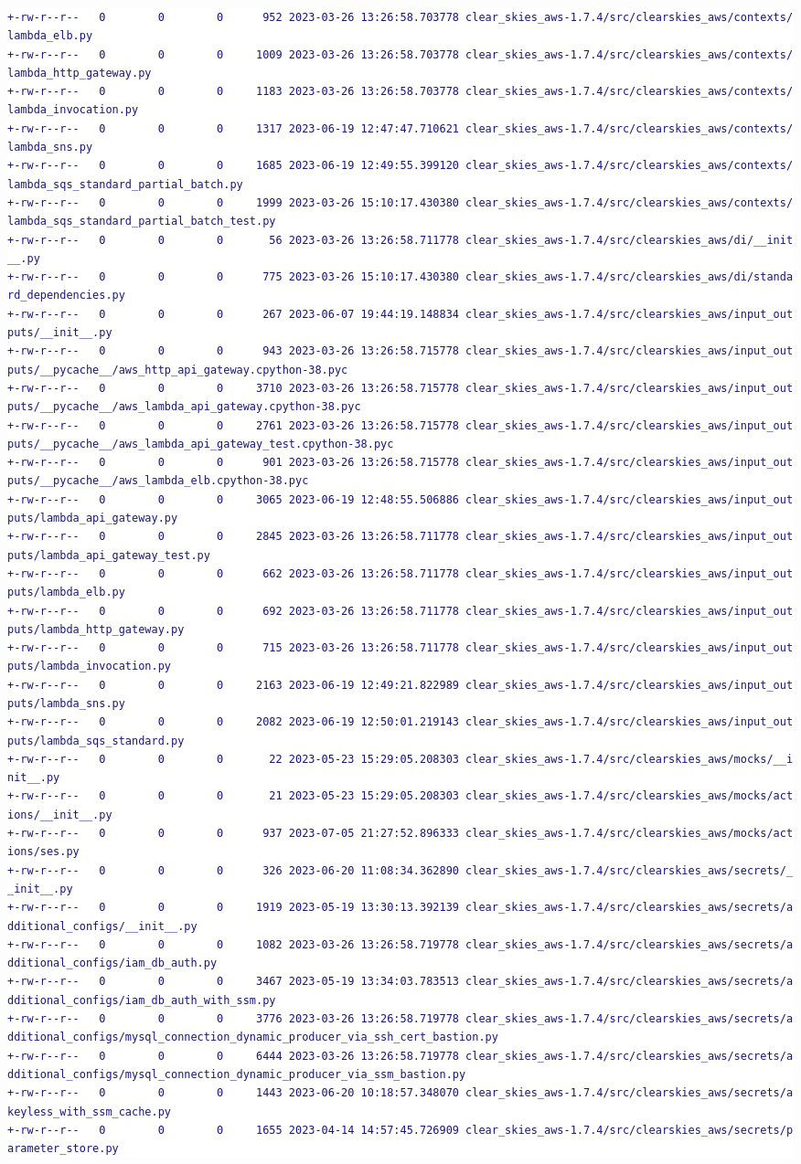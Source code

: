 ```diff
+-rw-r--r--   0        0        0      952 2023-03-26 13:26:58.703778 clear_skies_aws-1.7.4/src/clearskies_aws/contexts/lambda_elb.py
+-rw-r--r--   0        0        0     1009 2023-03-26 13:26:58.703778 clear_skies_aws-1.7.4/src/clearskies_aws/contexts/lambda_http_gateway.py
+-rw-r--r--   0        0        0     1183 2023-03-26 13:26:58.703778 clear_skies_aws-1.7.4/src/clearskies_aws/contexts/lambda_invocation.py
+-rw-r--r--   0        0        0     1317 2023-06-19 12:47:47.710621 clear_skies_aws-1.7.4/src/clearskies_aws/contexts/lambda_sns.py
+-rw-r--r--   0        0        0     1685 2023-06-19 12:49:55.399120 clear_skies_aws-1.7.4/src/clearskies_aws/contexts/lambda_sqs_standard_partial_batch.py
+-rw-r--r--   0        0        0     1999 2023-03-26 15:10:17.430380 clear_skies_aws-1.7.4/src/clearskies_aws/contexts/lambda_sqs_standard_partial_batch_test.py
+-rw-r--r--   0        0        0       56 2023-03-26 13:26:58.711778 clear_skies_aws-1.7.4/src/clearskies_aws/di/__init__.py
+-rw-r--r--   0        0        0      775 2023-03-26 15:10:17.430380 clear_skies_aws-1.7.4/src/clearskies_aws/di/standard_dependencies.py
+-rw-r--r--   0        0        0      267 2023-06-07 19:44:19.148834 clear_skies_aws-1.7.4/src/clearskies_aws/input_outputs/__init__.py
+-rw-r--r--   0        0        0      943 2023-03-26 13:26:58.715778 clear_skies_aws-1.7.4/src/clearskies_aws/input_outputs/__pycache__/aws_http_api_gateway.cpython-38.pyc
+-rw-r--r--   0        0        0     3710 2023-03-26 13:26:58.715778 clear_skies_aws-1.7.4/src/clearskies_aws/input_outputs/__pycache__/aws_lambda_api_gateway.cpython-38.pyc
+-rw-r--r--   0        0        0     2761 2023-03-26 13:26:58.715778 clear_skies_aws-1.7.4/src/clearskies_aws/input_outputs/__pycache__/aws_lambda_api_gateway_test.cpython-38.pyc
+-rw-r--r--   0        0        0      901 2023-03-26 13:26:58.715778 clear_skies_aws-1.7.4/src/clearskies_aws/input_outputs/__pycache__/aws_lambda_elb.cpython-38.pyc
+-rw-r--r--   0        0        0     3065 2023-06-19 12:48:55.506886 clear_skies_aws-1.7.4/src/clearskies_aws/input_outputs/lambda_api_gateway.py
+-rw-r--r--   0        0        0     2845 2023-03-26 13:26:58.711778 clear_skies_aws-1.7.4/src/clearskies_aws/input_outputs/lambda_api_gateway_test.py
+-rw-r--r--   0        0        0      662 2023-03-26 13:26:58.711778 clear_skies_aws-1.7.4/src/clearskies_aws/input_outputs/lambda_elb.py
+-rw-r--r--   0        0        0      692 2023-03-26 13:26:58.711778 clear_skies_aws-1.7.4/src/clearskies_aws/input_outputs/lambda_http_gateway.py
+-rw-r--r--   0        0        0      715 2023-03-26 13:26:58.711778 clear_skies_aws-1.7.4/src/clearskies_aws/input_outputs/lambda_invocation.py
+-rw-r--r--   0        0        0     2163 2023-06-19 12:49:21.822989 clear_skies_aws-1.7.4/src/clearskies_aws/input_outputs/lambda_sns.py
+-rw-r--r--   0        0        0     2082 2023-06-19 12:50:01.219143 clear_skies_aws-1.7.4/src/clearskies_aws/input_outputs/lambda_sqs_standard.py
+-rw-r--r--   0        0        0       22 2023-05-23 15:29:05.208303 clear_skies_aws-1.7.4/src/clearskies_aws/mocks/__init__.py
+-rw-r--r--   0        0        0       21 2023-05-23 15:29:05.208303 clear_skies_aws-1.7.4/src/clearskies_aws/mocks/actions/__init__.py
+-rw-r--r--   0        0        0      937 2023-07-05 21:27:52.896333 clear_skies_aws-1.7.4/src/clearskies_aws/mocks/actions/ses.py
+-rw-r--r--   0        0        0      326 2023-06-20 11:08:34.362890 clear_skies_aws-1.7.4/src/clearskies_aws/secrets/__init__.py
+-rw-r--r--   0        0        0     1919 2023-05-19 13:30:13.392139 clear_skies_aws-1.7.4/src/clearskies_aws/secrets/additional_configs/__init__.py
+-rw-r--r--   0        0        0     1082 2023-03-26 13:26:58.719778 clear_skies_aws-1.7.4/src/clearskies_aws/secrets/additional_configs/iam_db_auth.py
+-rw-r--r--   0        0        0     3467 2023-05-19 13:34:03.783513 clear_skies_aws-1.7.4/src/clearskies_aws/secrets/additional_configs/iam_db_auth_with_ssm.py
+-rw-r--r--   0        0        0     3776 2023-03-26 13:26:58.719778 clear_skies_aws-1.7.4/src/clearskies_aws/secrets/additional_configs/mysql_connection_dynamic_producer_via_ssh_cert_bastion.py
+-rw-r--r--   0        0        0     6444 2023-03-26 13:26:58.719778 clear_skies_aws-1.7.4/src/clearskies_aws/secrets/additional_configs/mysql_connection_dynamic_producer_via_ssm_bastion.py
+-rw-r--r--   0        0        0     1443 2023-06-20 10:18:57.348070 clear_skies_aws-1.7.4/src/clearskies_aws/secrets/akeyless_with_ssm_cache.py
+-rw-r--r--   0        0        0     1655 2023-04-14 14:57:45.726909 clear_skies_aws-1.7.4/src/clearskies_aws/secrets/parameter_store.py
```